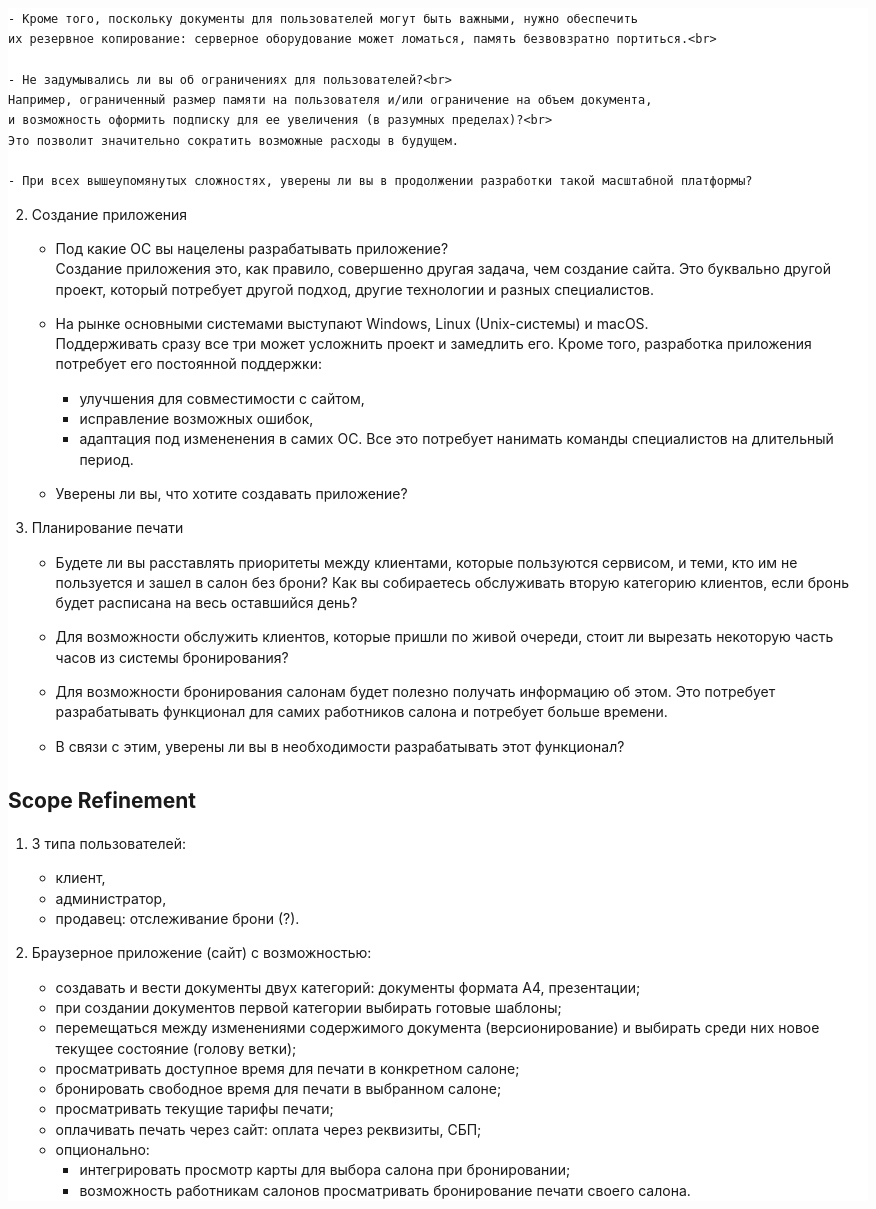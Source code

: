     - Кроме того, поскольку документы для пользователей могут быть важными, нужно обеспечить
    их резервное копирование: серверное оборудование может ломаться, память безвовзратно портиться.<br>

    - Не задумывались ли вы об ограничениях для пользователей?<br>
    Например, ограниченный размер памяти на пользователя и/или ограничение на объем документа,
    и возможность оформить подписку для ее увеличения (в разумных пределах)?<br>
    Это позволит значительно сократить возможные расходы в будущем.

    - При всех вышеупомянутых сложностях, уверены ли вы в продолжении разработки такой масштабной платформы?

2. Создание приложения

    - Под какие ОС вы нацелены разрабатывать приложение?<br>
    Создание приложения это, как правило, совершенно другая задача, чем создание сайта.
    Это буквально другой проект, который потребует другой подход, другие технологии и разных специалистов.

    - На рынке основными системами выступают Windows, Linux (Unix-системы) и macOS.<br>
    Поддерживать сразу все три может усложнить проект и замедлить его.
    Кроме того, разработка приложения потребует его постоянной поддержки:
        - улучшения для совместимости с сайтом,
        - исправление возможных ошибок,
        - адаптация под измененения в самих ОС.
    Все это потребует нанимать команды специалистов на длительный период.

    - Уверены ли вы, что хотите создавать приложение?

3. Планирование печати

    - Будете ли вы расставлять приоритеты между клиентами, которые пользуются сервисом,
    и теми, кто им не пользуется и зашел в салон без брони? Как вы собираетесь обслуживать
    вторую категорию клиентов, если бронь будет расписана на весь оставшийся день?

    - Для возможности обслужить клиентов, которые пришли по живой очереди, стоит ли
    вырезать некоторую часть часов из системы бронирования?

    - Для возможности бронирования салонам будет полезно получать информацию об этом.
    Это потребует разрабатывать функционал для самих работников салона и потребует больше времени.

    - В связи с этим, уверены ли вы в необходимости разрабатывать этот функционал?

## Scope Refinement

1. 3 типа пользователей:
    - клиент,
    - администратор,
    - продавец: отслеживание брони (?).

2. Браузерное приложение (сайт) с возможностью:
    - создавать и вести документы двух категорий: документы формата А4, презентации;
    - при создании документов первой категории выбирать готовые шаблоны;
    - перемещаться между изменениями содержимого документа (версионирование)
    и выбирать среди них новое текущее состояние (голову ветки);
    - просматривать доступное время для печати в конкретном салоне;
    - бронировать свободное время для печати в выбранном салоне;
    - просматривать текущие тарифы печати;
    - оплачивать печать через сайт: оплата через реквизиты, СБП;
    - опционально:
        - интегрировать просмотр карты для выбора салона при бронировании;
        - возможность работникам салонов просматривать бронирование печати своего салона.
